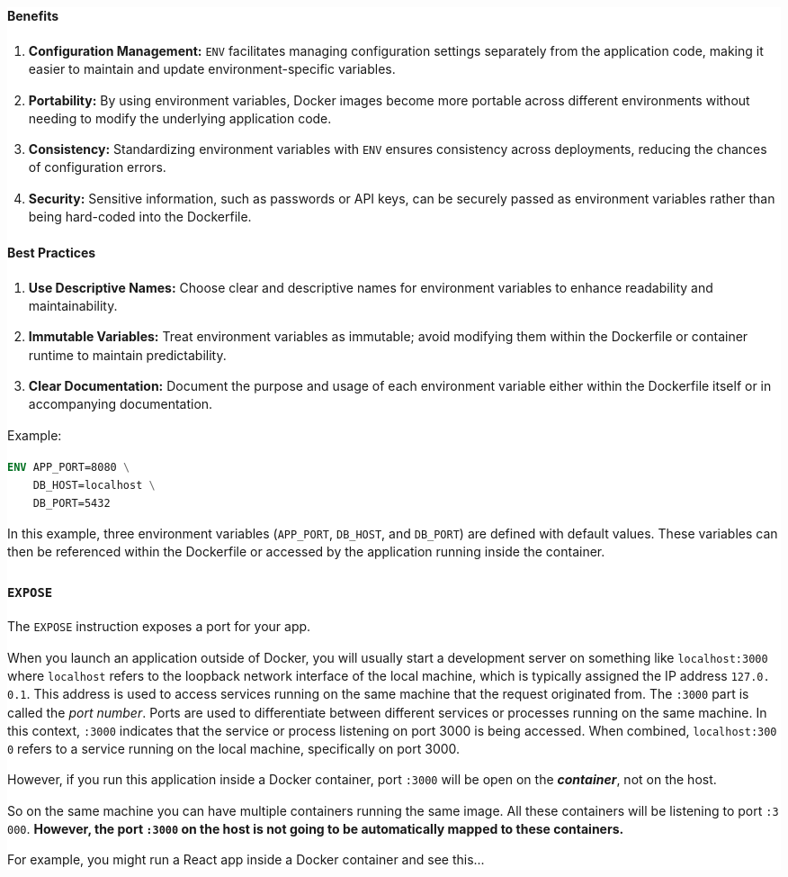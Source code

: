 #### Benefits

1. **Configuration Management:** `ENV` facilitates managing configuration settings separately from the application code, making it easier to maintain and update environment-specific variables.

2. **Portability:** By using environment variables, Docker images become more portable across different environments without needing to modify the underlying application code.

3. **Consistency:** Standardizing environment variables with `ENV` ensures consistency across deployments, reducing the chances of configuration errors.

4. **Security:** Sensitive information, such as passwords or API keys, can be securely passed as environment variables rather than being hard-coded into the Dockerfile.

#### Best Practices

1. **Use Descriptive Names:** Choose clear and descriptive names for environment variables to enhance readability and maintainability.

2. **Immutable Variables:** Treat environment variables as immutable; avoid modifying them within the Dockerfile or container runtime to maintain predictability.

3. **Clear Documentation:** Document the purpose and usage of each environment variable either within the Dockerfile itself or in accompanying documentation.

Example:

```dockerfile
ENV APP_PORT=8080 \
    DB_HOST=localhost \
    DB_PORT=5432
```

In this example, three environment variables (`APP_PORT`, `DB_HOST`, and `DB_PORT`) are defined with default values. These variables can then be referenced within the Dockerfile or accessed by the application running inside the container.

### `EXPOSE`

The `EXPOSE` instruction exposes a port for your app.

When you launch an application outside of Docker, you will usually start a development server on something like `localhost:3000` where `localhost` refers to the loopback network interface of the local machine, which is typically assigned the IP address `127.0.0.1`. This address is used to access services running on the same machine that the request originated from. The `:3000` part is called the _port number_. Ports are used to differentiate between different services or processes running on the same machine. In this context, `:3000` indicates that the service or process listening on port 3000 is being accessed. When combined, `localhost:3000` refers to a service running on the local machine, specifically on port 3000.

However, if you run this application inside a Docker container, port `:3000` will be open on the **_container_**, not on the host.

So on the same machine you can have multiple containers running the same image. All these containers will be listening to port `:3000`. **However, the port `:3000` on the host is not going to be automatically mapped to these containers.**

For example, you might run a React app inside a Docker container and see this...
